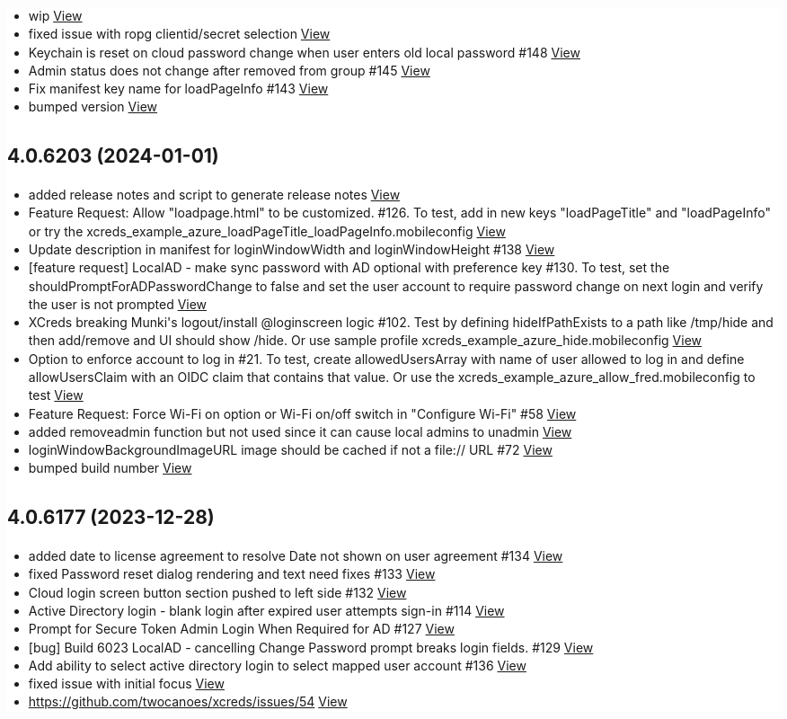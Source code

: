*  wip [View](https://github.com/twocanoes/xcreds/commit/7d5fba55eab2430038c2a86b79c08f714316e57b)
*  fixed issue with ropg clientid/secret selection [View](https://github.com/twocanoes/xcreds/commit/1642241ea03ddc43b4a04b7e9a4f0885113ab4dc)
*  Keychain is reset on cloud password change when user enters old local password #148 [View](https://github.com/twocanoes/xcreds/commit/79f1bb531ce5fa20389b4fed319bac3539314e96)
*  Admin status does not change after removed from group #145 [View](https://github.com/twocanoes/xcreds/commit/f9821f992afe305d2be9bec0ee0aec9e1b5dbdca)
*  Fix manifest key name for loadPageInfo #143 [View](https://github.com/twocanoes/xcreds/commit/b747d621e864a40906b13b85e6d184ead1fb485c)
*  bumped version [View](https://github.com/twocanoes/xcreds/commit/aad768b0f0b76345a3e7ee2ea0d02fbcf6e953b1)


## 4.0.6203 (2024-01-01)

*  added release notes and script to generate release notes [View](https://github.com/twocanoes/xcreds/commit/ff9dc64fea8e6f438755e1d72837fce4391d167c)
*  Feature Request: Allow "loadpage.html" to be customized. #126. To test, add in new keys "loadPageTitle" and "loadPageInfo" or try the xcreds_example_azure_loadPageTitle_loadPageInfo.mobileconfig [View](https://github.com/twocanoes/xcreds/commit/37c7477f66362c1823c49138b49afcad388abbc5)
*  Update description in manifest for loginWindowWidth and loginWindowHeight #138 [View](https://github.com/twocanoes/xcreds/commit/5951d753b391fda49534c5dda13d508479e66fd8)
*  [feature request] LocalAD - make sync password with AD optional with preference key #130. To test, set the shouldPromptForADPasswordChange to false and set the user account to require password change on next login and verify the user is not prompted [View](https://github.com/twocanoes/xcreds/commit/0b85b4ffb8e95b8d79ffcf455ac034c05ce4d4f4)
*  XCreds breaking Munki's logout/install @loginscreen logic #102. Test by defining hideIfPathExists to a path like /tmp/hide and then add/remove and UI should show /hide. Or use sample profile xcreds_example_azure_hide.mobileconfig [View](https://github.com/twocanoes/xcreds/commit/770c179262658ccfd27f9de3808b931cc69a86e4)
*  Option to enforce account to log in #21. To test, create allowedUsersArray with name of user allowed to log in and define allowUsersClaim with an OIDC claim that contains that value. Or use the xcreds_example_azure_allow_fred.mobileconfig to test [View](https://github.com/twocanoes/xcreds/commit/ee95927865f1e912898c4d030cb367fd589db114)
*  Feature Request: Force Wi-Fi on option or Wi-Fi on/off switch in "Configure Wi-Fi" #58 [View](https://github.com/twocanoes/xcreds/commit/bfa28014c7d0c000369d49bf9a3896128616901a)
*  added removeadmin function but not used since it can cause local admins to unadmin [View](https://github.com/twocanoes/xcreds/commit/cc322befaf88bf3440a9d086089468660a4354f3)
*  loginWindowBackgroundImageURL image should be cached if not a file:// URL #72 [View](https://github.com/twocanoes/xcreds/commit/b2cfd643ac6419904cc30037eaceaf5bb939cc7b)
*  bumped build number [View](https://github.com/twocanoes/xcreds/commit/500575b7dfa81c7a9a7231aeac88bd3cfe6a5497)


## 4.0.6177 (2023-12-28)

*  added date to license agreement to resolve Date not shown on user agreement #134 [View](https://github.com/twocanoes/xcreds/commit/17df8ec0734b9a8eddb2485e4d16af25ddd2df30)
*  fixed Password reset dialog rendering and text need fixes #133 [View](https://github.com/twocanoes/xcreds/commit/a03c7f1463be0ab89a787d08f2f211c8bb9a6552)
*  Cloud login screen button section pushed to left side #132 [View](https://github.com/twocanoes/xcreds/commit/0a300f842d6ab85e8c28501c9b4b87e57b5e0017)
*  Active Directory login - blank login after expired user attempts sign-in #114 [View](https://github.com/twocanoes/xcreds/commit/b8d52d586aaa8db98487a8bd8279fbd673992ad8)
*  Prompt for Secure Token Admin Login When Required for AD #127 [View](https://github.com/twocanoes/xcreds/commit/42002e66a6d90726e9a5f4132f232afd107736d7)
*  [bug] Build 6023 LocalAD - cancelling Change Password prompt breaks login fields. #129 [View](https://github.com/twocanoes/xcreds/commit/be300977b25f12e409b506de0f0d6fc1addd9ebd)
*  Add ability to select active directory login to select mapped user account #136 [View](https://github.com/twocanoes/xcreds/commit/19260d33f6a35b1564112c9be94e804bf892cb14)
*  fixed issue with initial focus [View](https://github.com/twocanoes/xcreds/commit/f40cf398168bffd52a75745ab3527b7f9bfc9f20)
*  https://github.com/twocanoes/xcreds/issues/54 [View](https://github.com/twocanoes/xcreds/commit/270732273500c8d5d1e791b565df25d581f5e0f4)